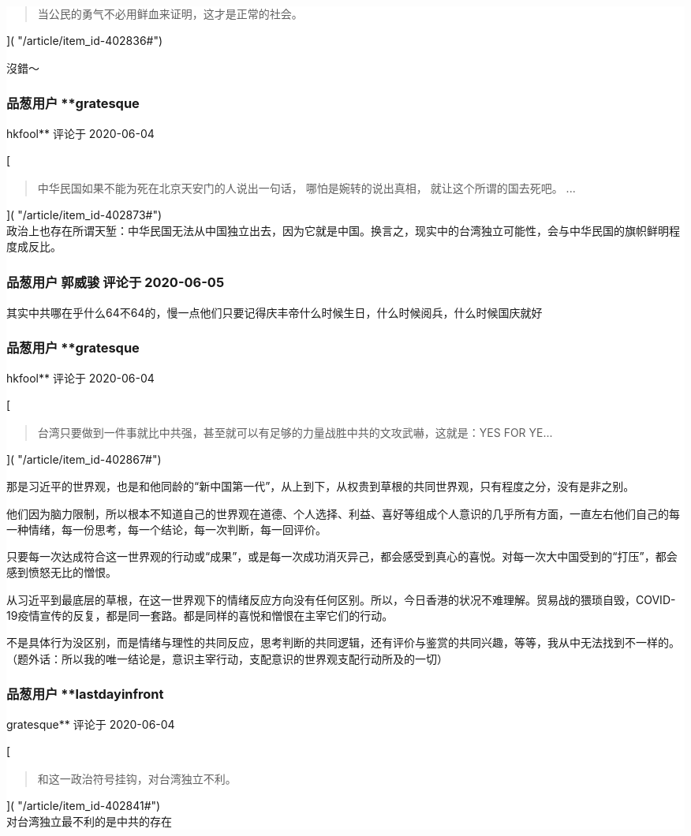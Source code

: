 > 当公民的勇气不必用鲜血来证明，这才是正常的社会。

]( "/article/item_id-402836#")  
  
沒錯～
        


            
### 品葱用户 **gratesque 
hkfool** 评论于 2020-06-04
        
[

> 中华民国如果不能为死在北京天安门的人说出一句话， 哪怕是婉转的说出真相， 就让这个所谓的国去死吧。 ...

]( "/article/item_id-402873#")  
政治上也存在所谓天堑：中华民国无法从中国独立出去，因为它就是中国。换言之，现实中的台湾独立可能性，会与中华民国的旗帜鲜明程度成反比。
        


            
### 品葱用户 **郭威骏** 评论于 2020-06-05
        
其实中共哪在乎什么64不64的，慢一点他们只要记得庆丰帝什么时候生日，什么时候阅兵，什么时候国庆就好
        


            
### 品葱用户 **gratesque 
hkfool** 评论于 2020-06-04
        
[

> 台湾只要做到一件事就比中共强，甚至就可以有足够的力量战胜中共的文攻武嚇，这就是：YES FOR YE...

]( "/article/item_id-402867#")  
  
那是习近平的世界观，也是和他同龄的“新中国第一代”，从上到下，从权贵到草根的共同世界观，只有程度之分，没有是非之别。  
  
他们因为脑力限制，所以根本不知道自己的世界观在道德、个人选择、利益、喜好等组成个人意识的几乎所有方面，一直左右他们自己的每一种情绪，每一份思考，每一个结论，每一次判断，每一回评价。  
  
只要每一次达成符合这一世界观的行动或“成果”，或是每一次成功消灭异己，都会感受到真心的喜悦。对每一次大中国受到的“打压”，都会感到愤怒无比的憎恨。  
  
从习近平到最底层的草根，在这一世界观下的情绪反应方向没有任何区别。所以，今日香港的状况不难理解。贸易战的猥琐自毁，COVID-19疫情宣传的反复，都是同一套路。都是同样的喜悦和憎恨在主宰它们的行动。  
  
不是具体行为没区别，而是情绪与理性的共同反应，思考判断的共同逻辑，还有评价与鉴赏的共同兴趣，等等，我从中无法找到不一样的。（题外话：所以我的唯一结论是，意识主宰行动，支配意识的世界观支配行动所及的一切）
        


            
### 品葱用户 **lastdayinfront 
gratesque** 评论于 2020-06-04
        
[

> 和这一政治符号挂钩，对台湾独立不利。

]( "/article/item_id-402841#")  
对台湾独立最不利的是中共的存在
        

